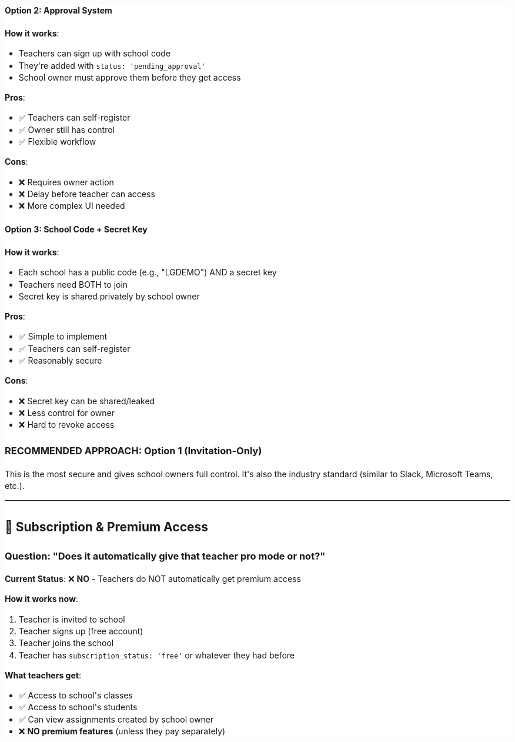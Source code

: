 #### Option 2: **Approval System**
**How it works**:
- Teachers can sign up with school code
- They're added with `status: 'pending_approval'`
- School owner must approve them before they get access

**Pros**:
- ✅ Teachers can self-register
- ✅ Owner still has control
- ✅ Flexible workflow

**Cons**:
- ❌ Requires owner action
- ❌ Delay before teacher can access
- ❌ More complex UI needed

#### Option 3: **School Code + Secret Key**
**How it works**:
- Each school has a public code (e.g., "LGDEMO") AND a secret key
- Teachers need BOTH to join
- Secret key is shared privately by school owner

**Pros**:
- ✅ Simple to implement
- ✅ Teachers can self-register
- ✅ Reasonably secure

**Cons**:
- ❌ Secret key can be shared/leaked
- ❌ Less control for owner
- ❌ Hard to revoke access

### **RECOMMENDED APPROACH**: Option 1 (Invitation-Only)

This is the most secure and gives school owners full control. It's also the industry standard (similar to Slack, Microsoft Teams, etc.).

---

## 💎 Subscription & Premium Access

### Question: "Does it automatically give that teacher pro mode or not?"

**Current Status**: ❌ **NO** - Teachers do NOT automatically get premium access

**How it works now**:
1. Teacher is invited to school
2. Teacher signs up (free account)
3. Teacher joins the school
4. Teacher has `subscription_status: 'free'` or whatever they had before

**What teachers get**:
- ✅ Access to school's classes
- ✅ Access to school's students
- ✅ Can view assignments created by school owner
- ❌ **NO premium features** (unless they pay separately)

